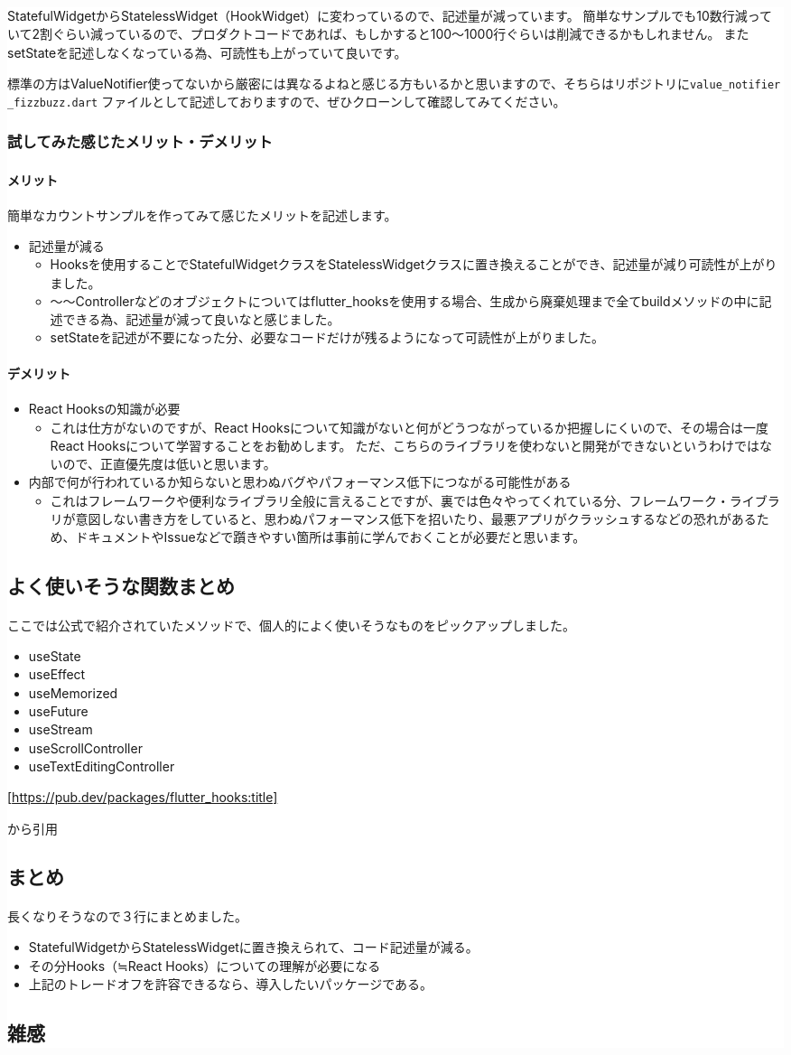 StatefulWidgetからStatelessWidget（HookWidget）に変わっているので、記述量が減っています。
簡単なサンプルでも10数行減っていて2割ぐらい減っているので、プロダクトコードであれば、もしかすると100〜1000行ぐらいは削減できるかもしれません。
またsetStateを記述しなくなっている為、可読性も上がっていて良いです。

標準の方はValueNotifier使ってないから厳密には異なるよねと感じる方もいるかと思いますので、そちらはリポジトリに`value_notifier_fizzbuzz.dart` ファイルとして記述しておりますので、ぜひクローンして確認してみてください。


### 試してみた感じたメリット・デメリット

#### メリット

簡単なカウントサンプルを作ってみて感じたメリットを記述します。

* 記述量が減る
  * Hooksを使用することでStatefulWidgetクラスをStatelessWidgetクラスに置き換えることができ、記述量が減り可読性が上がりました。
  * 〜〜Controllerなどのオブジェクトについてはflutter_hooksを使用する場合、生成から廃棄処理まで全てbuildメソッドの中に記述できる為、記述量が減って良いなと感じました。
  * setStateを記述が不要になった分、必要なコードだけが残るようになって可読性が上がりました。

#### デメリット

* React Hooksの知識が必要
  * これは仕方がないのですが、React Hooksについて知識がないと何がどうつながっているか把握しにくいので、その場合は一度React Hooksについて学習することをお勧めします。
    ただ、こちらのライブラリを使わないと開発ができないというわけではないので、正直優先度は低いと思います。
* 内部で何が行われているか知らないと思わぬバグやパフォーマンス低下につながる可能性がある
  * これはフレームワークや便利なライブラリ全般に言えることですが、裏では色々やってくれている分、フレームワーク・ライブラリが意図しない書き方をしていると、思わぬパフォーマンス低下を招いたり、最悪アプリがクラッシュするなどの恐れがあるため、ドキュメントやIssueなどで躓きやすい箇所は事前に学んでおくことが必要だと思います。

## よく使いそうな関数まとめ

ここでは公式で紹介されていたメソッドで、個人的によく使いそうなものをピックアップしました。

* useState
* useEffect
* useMemorized
* useFuture
* useStream
* useScrollController
* useTextEditingController


[https://pub.dev/packages/flutter_hooks:title]

から引用


## まとめ

長くなりそうなので３行にまとめました。

* StatefulWidgetからStatelessWidgetに置き換えられて、コード記述量が減る。
* その分Hooks（≒React Hooks）についての理解が必要になる
* 上記のトレードオフを許容できるなら、導入したいパッケージである。


## 雑感
